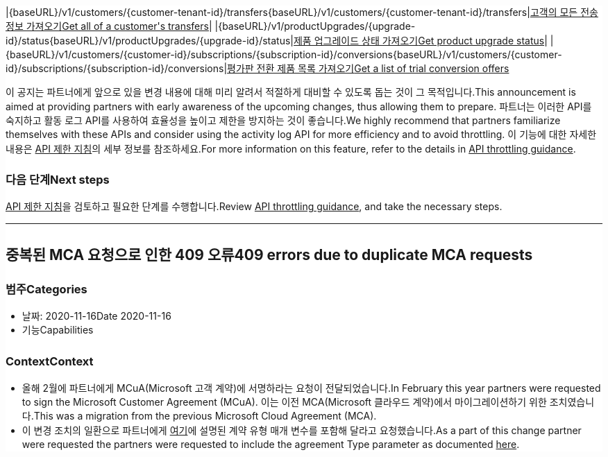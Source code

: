 |<span data-ttu-id="d1a39-351">{baseURL}/v1/customers/{customer-tenant-id}/transfers</span><span class="sxs-lookup"><span data-stu-id="d1a39-351">{baseURL}/v1/customers/{customer-tenant-id}/transfers</span></span>|[<span data-ttu-id="d1a39-352">고객의 모든 전송 정보 가져오기</span><span class="sxs-lookup"><span data-stu-id="d1a39-352">Get all of a customer's transfers</span></span>](/partner-center/develop/get-subscription-registration-status)| 
|<span data-ttu-id="d1a39-353">{baseURL}/v1/productUpgrades/{upgrade-id}/status</span><span class="sxs-lookup"><span data-stu-id="d1a39-353">{baseURL}/v1/productUpgrades/{upgrade-id}/status</span></span>|[<span data-ttu-id="d1a39-354">제품 업그레이드 상태 가져오기</span><span class="sxs-lookup"><span data-stu-id="d1a39-354">Get product upgrade status</span></span>](/partner-center/develop/get-all-of-a-customer-s-transfers)| 
|<span data-ttu-id="d1a39-355">{baseURL}/v1/customers/{customer-id}/subscriptions/{subscription-id}/conversions</span><span class="sxs-lookup"><span data-stu-id="d1a39-355">{baseURL}/v1/customers/{customer-id}/subscriptions/{subscription-id}/conversions</span></span>|[<span data-ttu-id="d1a39-356">평가판 전환 제품 목록 가져오기</span><span class="sxs-lookup"><span data-stu-id="d1a39-356">Get a list of trial conversion offers</span></span>](/partner-center/develop/get-all-of-a-customer-s-transfers) 
  

<span data-ttu-id="d1a39-357">이 공지는 파트너에게 앞으로 있을 변경 내용에 대해 미리 알려서 적절하게 대비할 수 있도록 돕는 것이 그 목적입니다.</span><span class="sxs-lookup"><span data-stu-id="d1a39-357">This announcement is aimed at providing partners with early awareness of the upcoming changes, thus allowing them to prepare.</span></span> <span data-ttu-id="d1a39-358">파트너는 이러한 API를 숙지하고 활동 로그 API를 사용하여 효율성을 높이고 제한을 방지하는 것이 좋습니다.</span><span class="sxs-lookup"><span data-stu-id="d1a39-358">We highly recommend that partners familiarize themselves with these APIs and consider using the activity log API for more efficiency and to avoid throttling.</span></span> <span data-ttu-id="d1a39-359">이 기능에 대한 자세한 내용은 [API 제한 지침](/partner-center/develop/api-throttling-guidance)의 세부 정보를 참조하세요.</span><span class="sxs-lookup"><span data-stu-id="d1a39-359">For more information on this feature, refer to the details in [API throttling guidance](/partner-center/develop/api-throttling-guidance).</span></span> 

### <a name="next-steps"></a><span data-ttu-id="d1a39-360">다음 단계</span><span class="sxs-lookup"><span data-stu-id="d1a39-360">Next steps</span></span>

<span data-ttu-id="d1a39-361">[API 제한 지침](/partner-center/develop/api-throttling-guidance)을 검토하고 필요한 단계를 수행합니다.</span><span class="sxs-lookup"><span data-stu-id="d1a39-361">Review [API throttling guidance](/partner-center/develop/api-throttling-guidance), and take the necessary steps.</span></span> 

______________

## <a name="409-errors-due-to-duplicate-mca-requests"></a><a name="8"></a><span data-ttu-id="d1a39-362">중복된 MCA 요청으로 인한 409 오류</span><span class="sxs-lookup"><span data-stu-id="d1a39-362">409 errors due to duplicate MCA requests</span></span>

### <a name="categories"></a><span data-ttu-id="d1a39-363">범주</span><span class="sxs-lookup"><span data-stu-id="d1a39-363">Categories</span></span>

- <span data-ttu-id="d1a39-364">날짜: 2020-11-16</span><span class="sxs-lookup"><span data-stu-id="d1a39-364">Date 2020-11-16</span></span>
- <span data-ttu-id="d1a39-365">기능</span><span class="sxs-lookup"><span data-stu-id="d1a39-365">Capabilities</span></span>

### <a name="context"></a><span data-ttu-id="d1a39-366">Context</span><span class="sxs-lookup"><span data-stu-id="d1a39-366">Context</span></span>

- <span data-ttu-id="d1a39-367">올해 2월에 파트너에게 MCuA(Microsoft 고객 계약)에 서명하라는 요청이 전달되었습니다.</span><span class="sxs-lookup"><span data-stu-id="d1a39-367">In February this year partners were requested to sign the Microsoft Customer Agreement (MCuA).</span></span> <span data-ttu-id="d1a39-368">이는 이전 MCA(Microsoft 클라우드 계약)에서 마이그레이션하기 위한 조치였습니다.</span><span class="sxs-lookup"><span data-stu-id="d1a39-368">This was a migration from the previous Microsoft Cloud Agreement (MCA).</span></span> 
- <span data-ttu-id="d1a39-369">이 변경 조치의 일환으로 파트너에게 [여기](/partner-center/develop/get-confirmation-of-customer-agreement)에 설명된 계약 유형 매개 변수를 포함해 달라고 요청했습니다.</span><span class="sxs-lookup"><span data-stu-id="d1a39-369">As a part of this change partner were requested the partners were requested to include the agreement Type parameter as documented [here](/partner-center/develop/get-confirmation-of-customer-agreement).</span></span>
